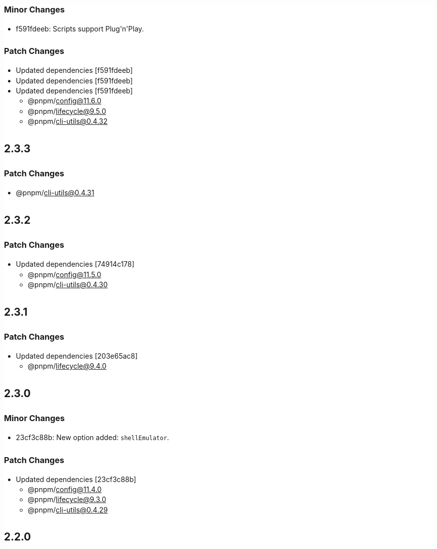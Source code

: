 ### Minor Changes

- f591fdeeb: Scripts support Plug'n'Play.

### Patch Changes

- Updated dependencies [f591fdeeb]
- Updated dependencies [f591fdeeb]
- Updated dependencies [f591fdeeb]
  - @pnpm/config@11.6.0
  - @pnpm/lifecycle@9.5.0
  - @pnpm/cli-utils@0.4.32

## 2.3.3

### Patch Changes

- @pnpm/cli-utils@0.4.31

## 2.3.2

### Patch Changes

- Updated dependencies [74914c178]
  - @pnpm/config@11.5.0
  - @pnpm/cli-utils@0.4.30

## 2.3.1

### Patch Changes

- Updated dependencies [203e65ac8]
  - @pnpm/lifecycle@9.4.0

## 2.3.0

### Minor Changes

- 23cf3c88b: New option added: `shellEmulator`.

### Patch Changes

- Updated dependencies [23cf3c88b]
  - @pnpm/config@11.4.0
  - @pnpm/lifecycle@9.3.0
  - @pnpm/cli-utils@0.4.29

## 2.2.0
